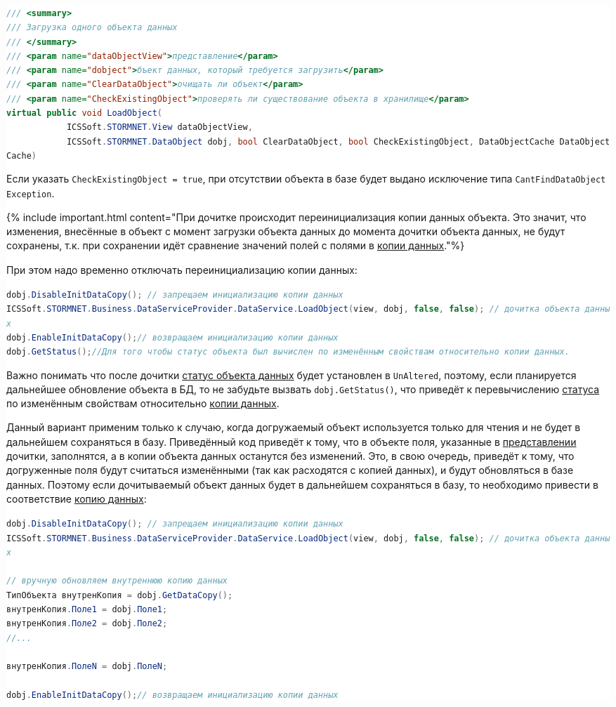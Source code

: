 ``` csharp
/// <summary>
/// Загрузка одного объекта данных
/// </summary>
/// <param name="dataObjectView">представление</param>
/// <param name="dobject">бъект данных, который требуется загрузить</param>
/// <param name="ClearDataObject">очищать ли объект</param>
/// <param name="CheckExistingObject">проверять ли существование объекта в хранилище</param>
virtual public void LoadObject(
            ICSSoft.STORMNET.View dataObjectView,
            ICSSoft.STORMNET.DataObject dobj, bool ClearDataObject, bool CheckExistingObject, DataObjectCache DataObjectCache)
```

Если указать `CheckExistingObject = true`, при отсутствии объекта в базе будет выдано исключение типа `CantFindDataObjectException`.

{% include important.html content="При дочитке происходит переинициализация копии данных объекта. Это значит, что изменения, внесённые в объект с момент загрузки объекта данных до момента дочитки объекта данных, не будут сохранены, т.к. при сохранении идёт сравнение значений полей с полями в [копии данных](fo_data-object-copy.html)."%}

При этом надо временно отключать переинициализацию копии данных:

``` csharp
dobj.DisableInitDataCopy(); // запрещаем инициализацию копии данных
ICSSoft.STORMNET.Business.DataServiceProvider.DataService.LoadObject(view, dobj, false, false); // дочитка объекта данных
dobj.EnableInitDataCopy();// возвращаем инициализацию копии данных  
dobj.GetStatus();//Для того чтобы статус объекта был вычислен по изменённым свойствам относительно копии данных.
```   

Важно понимать что после дочитки [статус объекта данных](fo_object-status-and-loading-state.html) будет установлен в `UnAltered`, поэтому, если планируется дальнейшее обновление объекта в БД, то не забудьте вызвать `dobj.GetStatus()`, что приведёт к перевычислению [статуса](fo_object-status-and-loading-state.html) по изменённым свойствам относительно [копии данных](fo_data-object-copy.html).

Данный вариант применим только к случаю, когда догружаемый объект используется только для чтения и не будет в дальнейшем сохраняться в базу. Приведённый код приведёт к тому, что в объекте поля, указанные в [представлении](fd_view-definition.html) дочитки, заполнятся, а в копии объекта данных останутся без изменений. Это, в свою очередь, приведёт к тому, что догруженные поля будут считаться изменёнными (так как расходятся с копией данных), и будут обновляться в базе данных. Поэтому если дочитываемый объект данных будет в дальнейшем сохраняться в базу, то необходимо привести в соответствие [копию данных](fo_data-object-copy.html):

``` csharp
dobj.DisableInitDataCopy(); // запрещаем инициализацию копии данных
ICSSoft.STORMNET.Business.DataServiceProvider.DataService.LoadObject(view, dobj, false, false); // дочитка объекта данных

// вручную обновляем внутреннюю копию данных
ТипОбъекта внутренКопия = dobj.GetDataCopy();
внутренКопия.Поле1 = dobj.Поле1;
внутренКопия.Поле2 = dobj.Поле2;
//...
	
внутренКопия.ПолеN = dobj.ПолеN;

dobj.EnableInitDataCopy();// возвращаем инициализацию копии данных
```         
